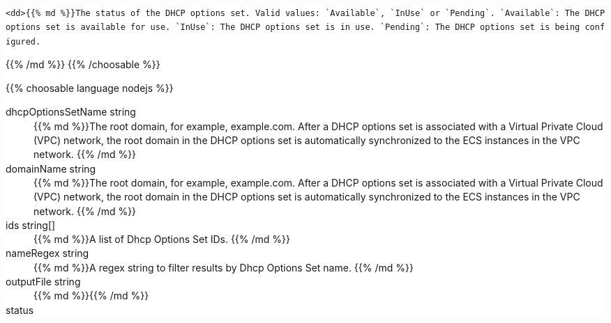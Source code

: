     <dd>{{% md %}}The status of the DHCP options set. Valid values: `Available`, `InUse` or `Pending`. `Available`: The DHCP options set is available for use. `InUse`: The DHCP options set is in use. `Pending`: The DHCP options set is being configured.
{{% /md %}}</dd></dl>
{{% /choosable %}}

{{% choosable language nodejs %}}
<dl class="resources-properties"><dt class="property-optional"
            title="Optional">
        <span id="dhcpoptionssetname_nodejs">
<a href="#dhcpoptionssetname_nodejs" style="color: inherit; text-decoration: inherit;">dhcp<wbr>Options<wbr>Set<wbr>Name</a>
</span>
        <span class="property-indicator"></span>
        <span class="property-type">string</span>
    </dt>
    <dd>{{% md %}}The root domain, for example, example.com. After a DHCP options set is associated with a
Virtual Private Cloud (VPC) network, the root domain in the DHCP options set is automatically synchronized to the
ECS instances in the VPC network.
{{% /md %}}</dd><dt class="property-optional"
            title="Optional">
        <span id="domainname_nodejs">
<a href="#domainname_nodejs" style="color: inherit; text-decoration: inherit;">domain<wbr>Name</a>
</span>
        <span class="property-indicator"></span>
        <span class="property-type">string</span>
    </dt>
    <dd>{{% md %}}The root domain, for example, example.com. After a DHCP options set is associated with a Virtual
Private Cloud (VPC) network, the root domain in the DHCP options set is automatically synchronized to the ECS
instances in the VPC network.
{{% /md %}}</dd><dt class="property-optional"
            title="Optional">
        <span id="ids_nodejs">
<a href="#ids_nodejs" style="color: inherit; text-decoration: inherit;">ids</a>
</span>
        <span class="property-indicator"></span>
        <span class="property-type">string[]</span>
    </dt>
    <dd>{{% md %}}A list of Dhcp Options Set IDs.
{{% /md %}}</dd><dt class="property-optional"
            title="Optional">
        <span id="nameregex_nodejs">
<a href="#nameregex_nodejs" style="color: inherit; text-decoration: inherit;">name<wbr>Regex</a>
</span>
        <span class="property-indicator"></span>
        <span class="property-type">string</span>
    </dt>
    <dd>{{% md %}}A regex string to filter results by Dhcp Options Set name.
{{% /md %}}</dd><dt class="property-optional"
            title="Optional">
        <span id="outputfile_nodejs">
<a href="#outputfile_nodejs" style="color: inherit; text-decoration: inherit;">output<wbr>File</a>
</span>
        <span class="property-indicator"></span>
        <span class="property-type">string</span>
    </dt>
    <dd>{{% md %}}{{% /md %}}</dd><dt class="property-optional"
            title="Optional">
        <span id="status_nodejs">
<a href="#status_nodejs" style="color: inherit; text-decoration: inherit;">status</a>